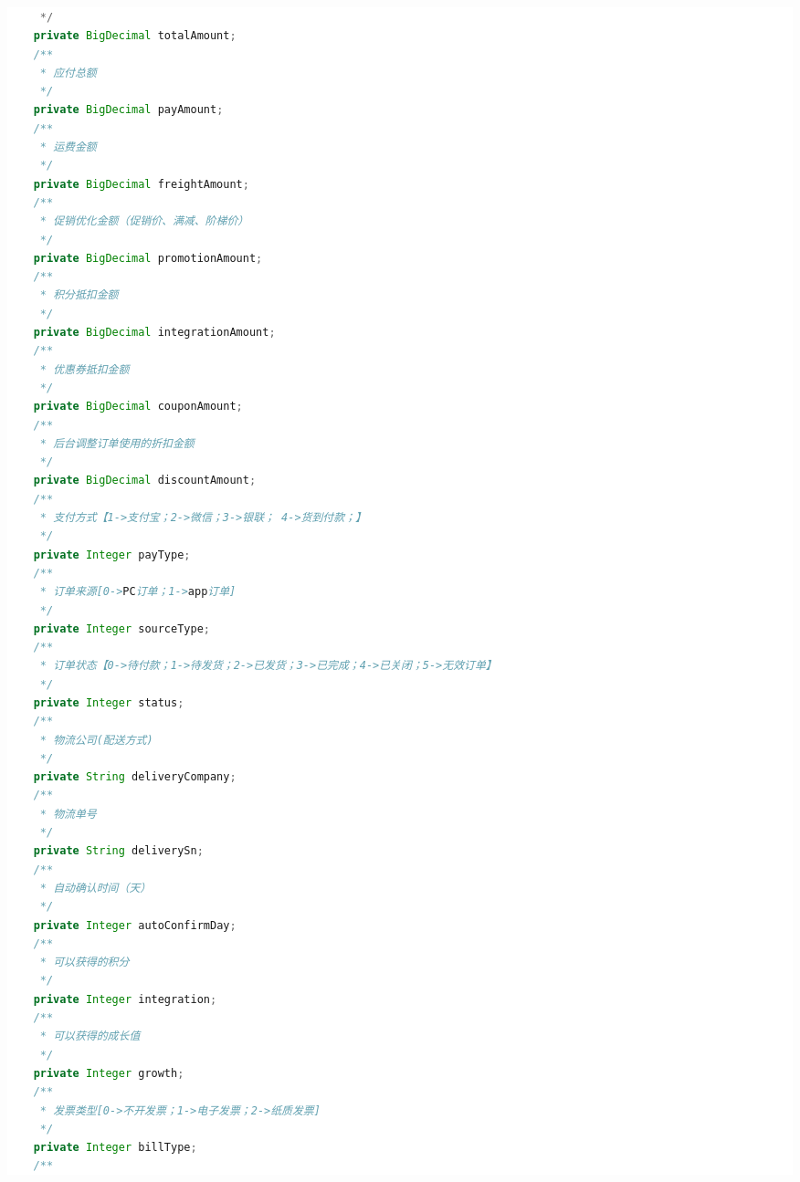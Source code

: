 ```java
     */
    private BigDecimal totalAmount;
    /**
     * 应付总额
     */
    private BigDecimal payAmount;
    /**
     * 运费金额
     */
    private BigDecimal freightAmount;
    /**
     * 促销优化金额（促销价、满减、阶梯价）
     */
    private BigDecimal promotionAmount;
    /**
     * 积分抵扣金额
     */
    private BigDecimal integrationAmount;
    /**
     * 优惠券抵扣金额
     */
    private BigDecimal couponAmount;
    /**
     * 后台调整订单使用的折扣金额
     */
    private BigDecimal discountAmount;
    /**
     * 支付方式【1->支付宝；2->微信；3->银联； 4->货到付款；】
     */
    private Integer payType;
    /**
     * 订单来源[0->PC订单；1->app订单]
     */
    private Integer sourceType;
    /**
     * 订单状态【0->待付款；1->待发货；2->已发货；3->已完成；4->已关闭；5->无效订单】
     */
    private Integer status;
    /**
     * 物流公司(配送方式)
     */
    private String deliveryCompany;
    /**
     * 物流单号
     */
    private String deliverySn;
    /**
     * 自动确认时间（天）
     */
    private Integer autoConfirmDay;
    /**
     * 可以获得的积分
     */
    private Integer integration;
    /**
     * 可以获得的成长值
     */
    private Integer growth;
    /**
     * 发票类型[0->不开发票；1->电子发票；2->纸质发票]
     */
    private Integer billType;
    /**
```